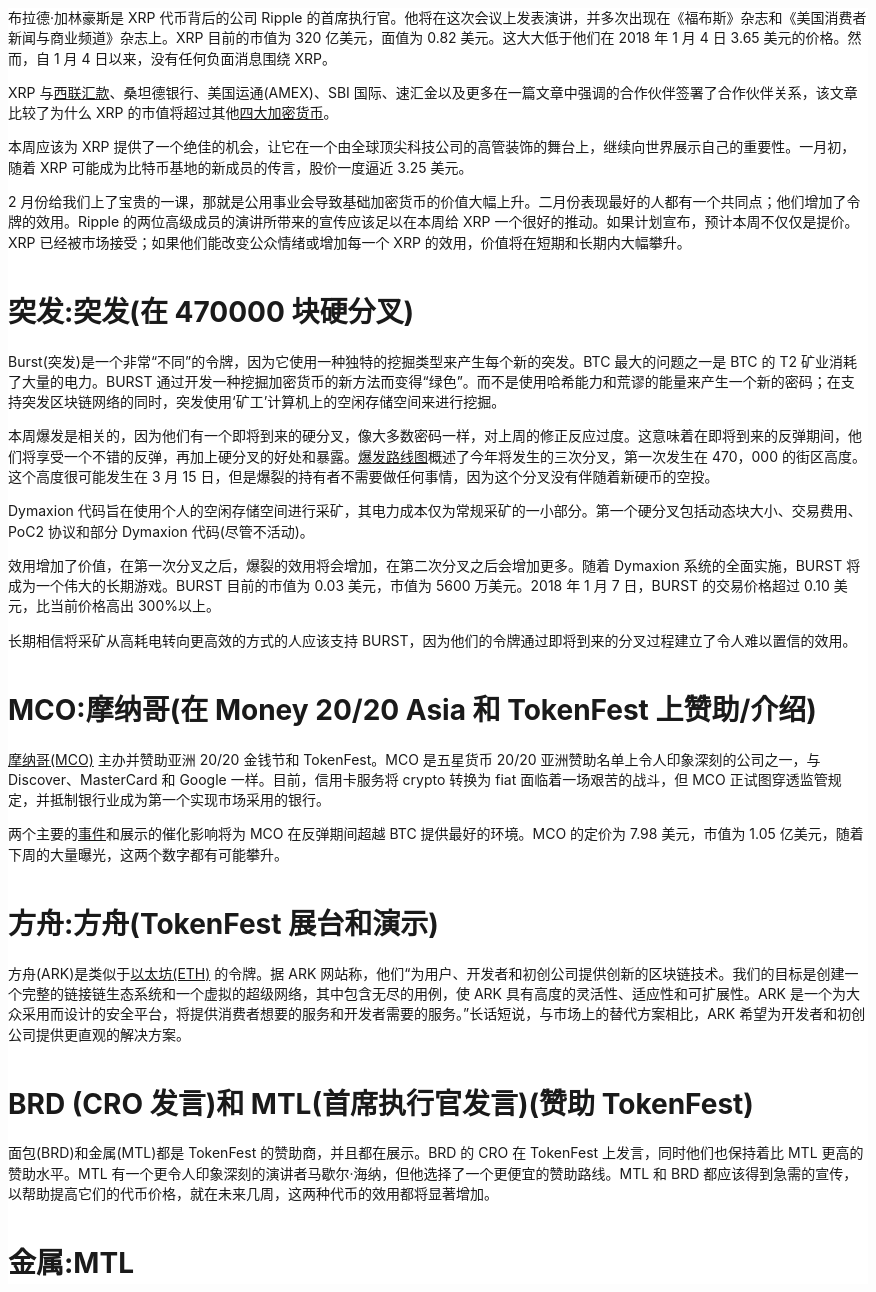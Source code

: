 布拉德·加林豪斯是 XRP 代币背后的公司 Ripple 的首席执行官。他将在这次会议上发表演讲，并多次出现在《福布斯》杂志和《美国消费者新闻与商业频道》杂志上。XRP 目前的市值为 320 亿美元，面值为 0.82 美元。这大大低于他们在 2018 年 1 月 4 日 3.65 美元的价格。然而，自 1 月 4 日以来，没有任何负面消息围绕 XRP。

XRP 与[西联汇款](https://btcmanager.com/western-union-take-advantage-blockchain-technology-via-ripple/)、桑坦德银行、美国运通(AMEX)、SBI 国际、速汇金以及更多在一篇文章中强调的合作伙伴签署了合作伙伴关系，该文章比较了为什么 XRP 的市值将超过其他[四大加密货币](https://btcmanager.com/top-large-cap-cryptocurrencies-analyzed-2018-btc-eth-xrp-bch-ltc/)。

本周应该为 XRP 提供了一个绝佳的机会，让它在一个由全球顶尖科技公司的高管装饰的舞台上，继续向世界展示自己的重要性。一月初，随着 XRP 可能成为比特币基地的新成员的传言，股价一度逼近 3.25 美元。

2 月份给我们上了宝贵的一课，那就是公用事业会导致基础加密货币的价值大幅上升。二月份表现最好的人都有一个共同点；他们增加了令牌的效用。Ripple 的两位高级成员的演讲所带来的宣传应该足以在本周给 XRP 一个很好的推动。如果计划宣布，预计本周不仅仅是提价。XRP 已经被市场接受；如果他们能改变公众情绪或增加每一个 XRP 的效用，价值将在短期和长期内大幅攀升。

# 突发:突发(在 470000 块硬分叉)

Burst(突发)是一个非常“不同”的令牌，因为它使用一种独特的挖掘类型来产生每个新的突发。BTC 最大的问题之一是 BTC 的 T2 矿业消耗了大量的电力。BURST 通过开发一种挖掘加密货币的新方法而变得“绿色”。而不是使用哈希能力和荒谬的能量来产生一个新的密码；在支持突发区块链网络的同时，突发使用‘矿工’计算机上的空闲存储空间来进行挖掘。

本周爆发是相关的，因为他们有一个即将到来的硬分叉，像大多数密码一样，对上周的修正反应过度。这意味着在即将到来的反弹期间，他们将享受一个不错的反弹，再加上硬分叉的好处和暴露。[爆发路线图](https://www.burst-coin.org/roadmap)概述了今年将发生的三次分叉，第一次发生在 470，000 的街区高度。这个高度很可能发生在 3 月 15 日，但是爆裂的持有者不需要做任何事情，因为这个分叉没有伴随着新硬币的空投。

Dymaxion 代码旨在使用个人的空闲存储空间进行采矿，其电力成本仅为常规采矿的一小部分。第一个硬分叉包括动态块大小、交易费用、PoC2 协议和部分 Dymaxion 代码(尽管不活动)。

效用增加了价值，在第一次分叉之后，爆裂的效用将会增加，在第二次分叉之后会增加更多。随着 Dymaxion 系统的全面实施，BURST 将成为一个伟大的长期游戏。BURST 目前的市值为 0.03 美元，市值为 5600 万美元。2018 年 1 月 7 日，BURST 的交易价格超过 0.10 美元，比当前价格高出 300%以上。

长期相信将采矿从高耗电转向更高效的方式的人应该支持 BURST，因为他们的令牌通过即将到来的分叉过程建立了令人难以置信的效用。

# MCO:摩纳哥(在 Money 20/20 Asia 和 TokenFest 上赞助/介绍)

[摩纳哥(MCO)](https://www.mona.co/index.html) 主办并赞助亚洲 20/20 金钱节和 TokenFest。MCO 是五星货币 20/20 亚洲赞助名单上令人印象深刻的公司之一，与 Discover、MasterCard 和 Google 一样。目前，信用卡服务将 crypto 转换为 fiat 面临着一场艰苦的战斗，但 MCO 正试图穿透监管规定，并抵制银行业成为第一个实现市场采用的银行。

两个主要的[事件](https://btcmanager.com/events-list/)和展示的催化影响将为 MCO 在反弹期间超越 BTC 提供最好的环境。MCO 的定价为 7.98 美元，市值为 1.05 亿美元，随着下周的大量曝光，这两个数字都有可能攀升。

# 方舟:方舟(TokenFest 展台和演示)

方舟(ARK)是类似于[以太坊(ETH)](https://btcmanager.com/news/ethereum/) 的令牌。据 ARK 网站称，他们“为用户、开发者和初创公司提供创新的区块链技术。我们的目标是创建一个完整的链接链生态系统和一个虚拟的超级网络，其中包含无尽的用例，使 ARK 具有高度的灵活性、适应性和可扩展性。ARK 是一个为大众采用而设计的安全平台，将提供消费者想要的服务和开发者需要的服务。”长话短说，与市场上的替代方案相比，ARK 希望为开发者和初创公司提供更直观的解决方案。

# BRD (CRO 发言)和 MTL(首席执行官发言)(赞助 TokenFest)

面包(BRD)和金属(MTL)都是 TokenFest 的赞助商，并且都在展示。BRD 的 CRO 在 TokenFest 上发言，同时他们也保持着比 MTL 更高的赞助水平。MTL 有一个更令人印象深刻的演讲者马歇尔·海纳，但他选择了一个更便宜的赞助路线。MTL 和 BRD 都应该得到急需的宣传，以帮助提高它们的代币价格，就在未来几周，这两种代币的效用都将显著增加。

# 金属:MTL

